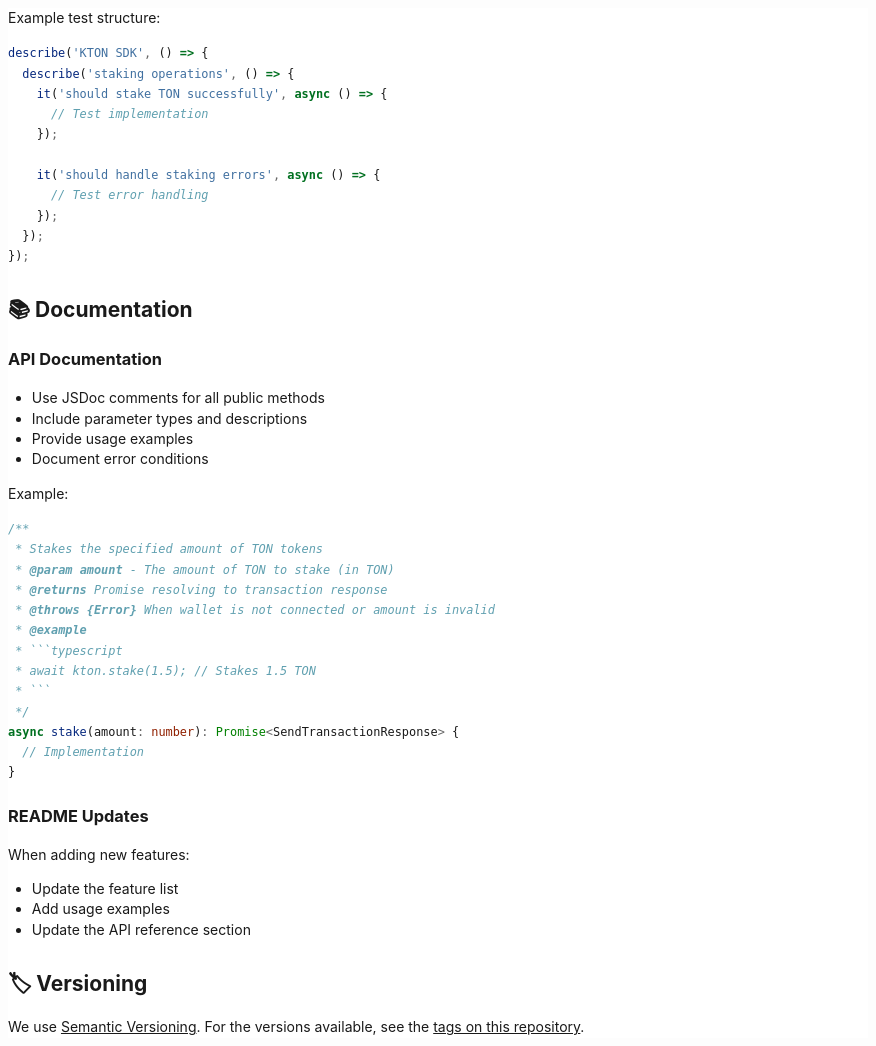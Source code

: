 Example test structure:
```typescript
describe('KTON SDK', () => {
  describe('staking operations', () => {
    it('should stake TON successfully', async () => {
      // Test implementation
    });
    
    it('should handle staking errors', async () => {
      // Test error handling
    });
  });
});
```

## 📚 Documentation

### API Documentation

- Use JSDoc comments for all public methods
- Include parameter types and descriptions
- Provide usage examples
- Document error conditions

Example:
```typescript
/**
 * Stakes the specified amount of TON tokens
 * @param amount - The amount of TON to stake (in TON)
 * @returns Promise resolving to transaction response
 * @throws {Error} When wallet is not connected or amount is invalid
 * @example
 * ```typescript
 * await kton.stake(1.5); // Stakes 1.5 TON
 * ```
 */
async stake(amount: number): Promise<SendTransactionResponse> {
  // Implementation
}
```

### README Updates

When adding new features:
- Update the feature list
- Add usage examples
- Update the API reference section

## 🏷️ Versioning

We use [Semantic Versioning](http://semver.org/). For the versions available, see the [tags on this repository](https://github.com/KTON-IO/KTON-SDK/tags).
